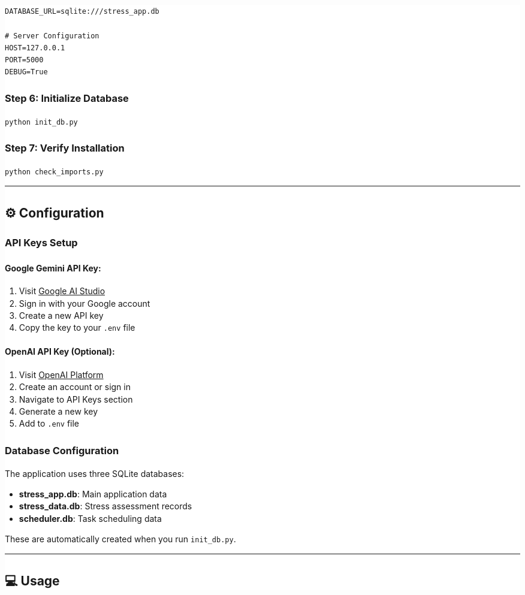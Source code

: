 ```env
DATABASE_URL=sqlite:///stress_app.db

# Server Configuration
HOST=127.0.0.1
PORT=5000
DEBUG=True
```

### Step 6: Initialize Database

```bash
python init_db.py
```

### Step 7: Verify Installation

```bash
python check_imports.py
```

---

## ⚙️ Configuration

### API Keys Setup

#### Google Gemini API Key:
1. Visit [Google AI Studio](https://makersuite.google.com/app/apikey)
2. Sign in with your Google account
3. Create a new API key
4. Copy the key to your `.env` file

#### OpenAI API Key (Optional):
1. Visit [OpenAI Platform](https://platform.openai.com)
2. Create an account or sign in
3. Navigate to API Keys section
4. Generate a new key
5. Add to `.env` file

### Database Configuration

The application uses three SQLite databases:
- **stress_app.db**: Main application data
- **stress_data.db**: Stress assessment records
- **scheduler.db**: Task scheduling data

These are automatically created when you run `init_db.py`.

---

## 💻 Usage
